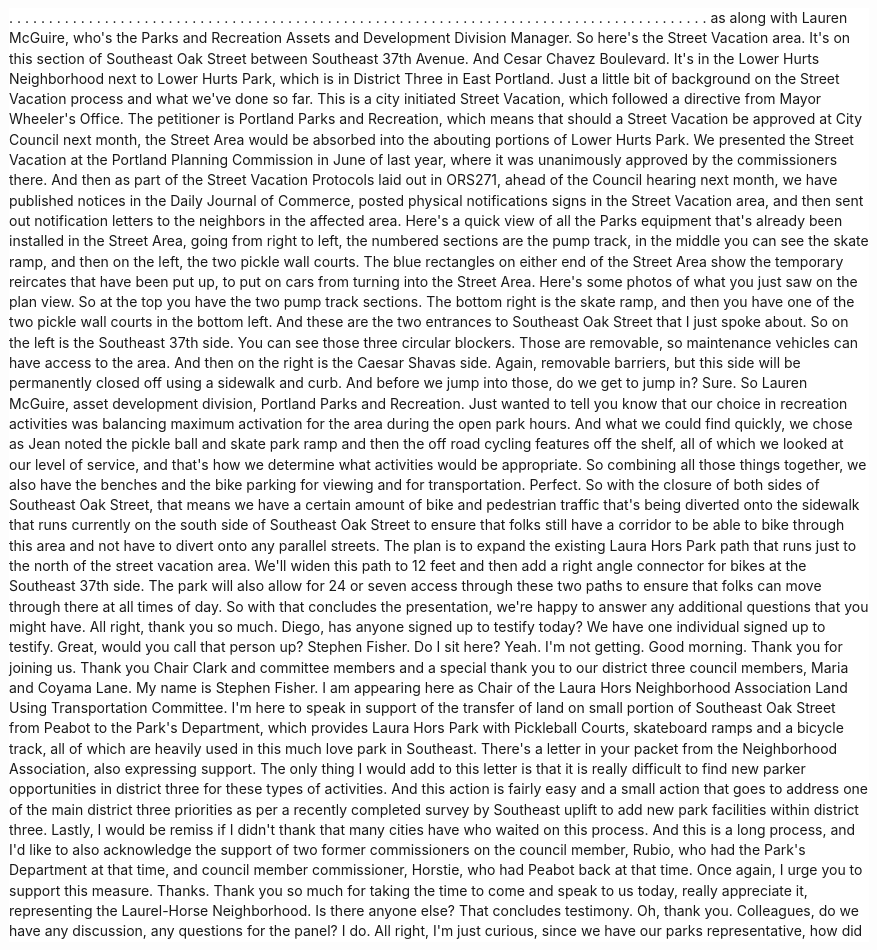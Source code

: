 . . . . . . . . . . . . . . . . . . . . . . . . . . . . . . . . . . . . . . . . . . . . . . . . . . . . . . . . . . . . . . . . . . . . . . . . . . . . . . . . . . . . . . . . as along with Lauren McGuire, who's the Parks and Recreation Assets and Development Division Manager. So here's the Street Vacation area. It's on this section of Southeast Oak Street between Southeast 37th Avenue. And Cesar Chavez Boulevard. It's in the Lower Hurts Neighborhood next to Lower Hurts Park, which is in District Three in East Portland. Just a little bit of background on the Street Vacation process and what we've done so far. This is a city initiated Street Vacation, which followed a directive from Mayor Wheeler's Office. The petitioner is Portland Parks and Recreation, which means that should a Street Vacation be approved at City Council next month, the Street Area would be absorbed into the abouting portions of Lower Hurts Park. We presented the Street Vacation at the Portland Planning Commission in June of last year, where it was unanimously approved by the commissioners there. And then as part of the Street Vacation Protocols laid out in ORS271, ahead of the Council hearing next month, we have published notices in the Daily Journal of Commerce, posted physical notifications signs in the Street Vacation area, and then sent out notification letters to the neighbors in the affected area. Here's a quick view of all the Parks equipment that's already been installed in the Street Area, going from right to left, the numbered sections are the pump track, in the middle you can see the skate ramp, and then on the left, the two pickle wall courts. The blue rectangles on either end of the Street Area show the temporary reircates that have been put up, to put on cars from turning into the Street Area. Here's some photos of what you just saw on the plan view. So at the top you have the two pump track sections. The bottom right is the skate ramp, and then you have one of the two pickle wall courts in the bottom left. And these are the two entrances to Southeast Oak Street that I just spoke about. So on the left is the Southeast 37th side. You can see those three circular blockers. Those are removable, so maintenance vehicles can have access to the area. And then on the right is the Caesar Shavas side. Again, removable barriers, but this side will be permanently closed off using a sidewalk and curb. And before we jump into those, do we get to jump in? Sure. So Lauren McGuire, asset development division, Portland Parks and Recreation. Just wanted to tell you know that our choice in recreation activities was balancing maximum activation for the area during the open park hours. And what we could find quickly, we chose as Jean noted the pickle ball and skate park ramp and then the off road cycling features off the shelf, all of which we looked at our level of service, and that's how we determine what activities would be appropriate. So combining all those things together, we also have the benches and the bike parking for viewing and for transportation. Perfect. So with the closure of both sides of Southeast Oak Street, that means we have a certain amount of bike and pedestrian traffic that's being diverted onto the sidewalk that runs currently on the south side of Southeast Oak Street to ensure that folks still have a corridor to be able to bike through this area and not have to divert onto any parallel streets. The plan is to expand the existing Laura Hors Park path that runs just to the north of the street vacation area. We'll widen this path to 12 feet and then add a right angle connector for bikes at the Southeast 37th side. The park will also allow for 24 or seven access through these two paths to ensure that folks can move through there at all times of day. So with that concludes the presentation, we're happy to answer any additional questions that you might have. All right, thank you so much. Diego, has anyone signed up to testify today? We have one individual signed up to testify. Great, would you call that person up? Stephen Fisher. Do I sit here? Yeah. I'm not getting. Good morning. Thank you for joining us. Thank you Chair Clark and committee members and a special thank you to our district three council members, Maria and Coyama Lane. My name is Stephen Fisher. I am appearing here as Chair of the Laura Hors Neighborhood Association Land Using Transportation Committee. I'm here to speak in support of the transfer of land on small portion of Southeast Oak Street from Peabot to the Park's Department, which provides Laura Hors Park with Pickleball Courts, skateboard ramps and a bicycle track, all of which are heavily used in this much love park in Southeast. There's a letter in your packet from the Neighborhood Association, also expressing support. The only thing I would add to this letter is that it is really difficult to find new parker opportunities in district three for these types of activities. And this action is fairly easy and a small action that goes to address one of the main district three priorities as per a recently completed survey by Southeast uplift to add new park facilities within district three. Lastly, I would be remiss if I didn't thank that many cities have who waited on this process. And this is a long process, and I'd like to also acknowledge the support of two former commissioners on the council member, Rubio, who had the Park's Department at that time, and council member commissioner, Horstie, who had Peabot back at that time. Once again, I urge you to support this measure. Thanks. Thank you so much for taking the time to come and speak to us today, really appreciate it, representing the Laurel-Horse Neighborhood. Is there anyone else? That concludes testimony. Oh, thank you. Colleagues, do we have any discussion, any questions for the panel? I do. All right, I'm just curious, since we have our parks representative, how did